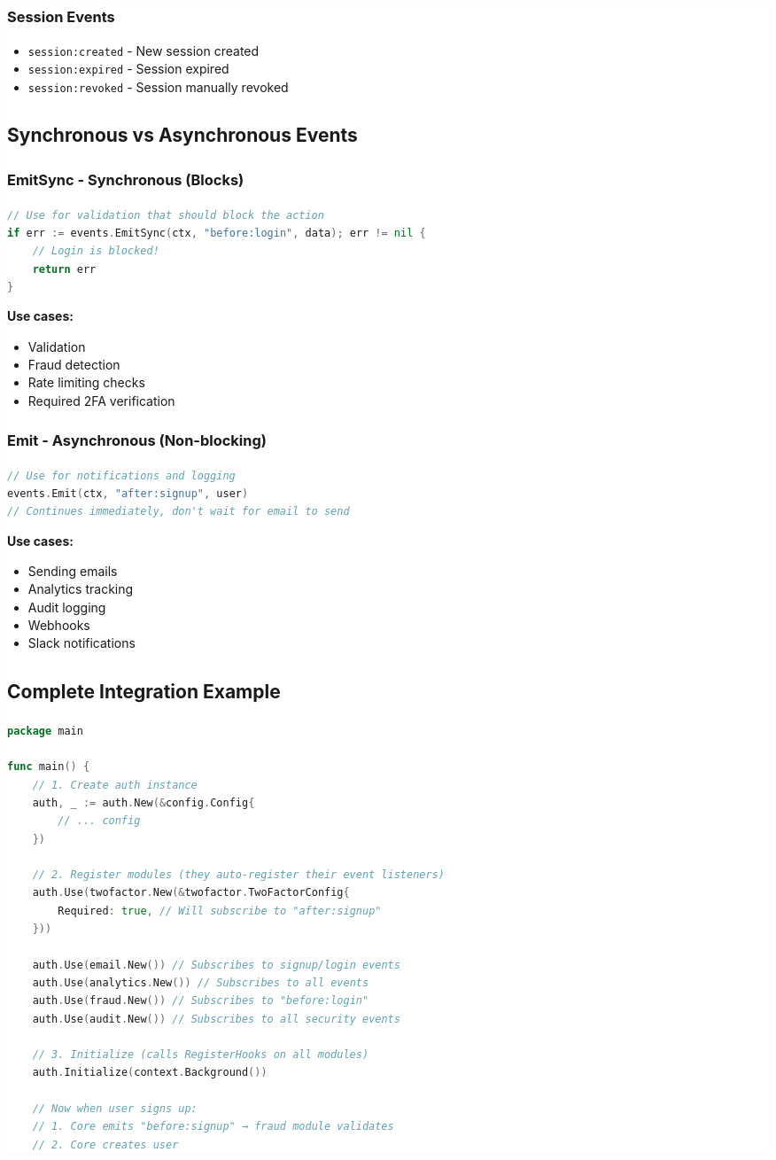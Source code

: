 ### Session Events
- `session:created` - New session created
- `session:expired` - Session expired
- `session:revoked` - Session manually revoked

## Synchronous vs Asynchronous Events

### EmitSync - Synchronous (Blocks)
```go
// Use for validation that should block the action
if err := events.EmitSync(ctx, "before:login", data); err != nil {
    // Login is blocked!
    return err
}
```

**Use cases:**
- Validation
- Fraud detection
- Rate limiting checks
- Required 2FA verification

### Emit - Asynchronous (Non-blocking)
```go
// Use for notifications and logging
events.Emit(ctx, "after:signup", user)
// Continues immediately, don't wait for email to send
```

**Use cases:**
- Sending emails
- Analytics tracking
- Audit logging
- Webhooks
- Slack notifications

## Complete Integration Example

```go
package main

func main() {
    // 1. Create auth instance
    auth, _ := auth.New(&config.Config{
        // ... config
    })
    
    // 2. Register modules (they auto-register their event listeners)
    auth.Use(twofactor.New(&twofactor.TwoFactorConfig{
        Required: true, // Will subscribe to "after:signup"
    }))
    
    auth.Use(email.New()) // Subscribes to signup/login events
    auth.Use(analytics.New()) // Subscribes to all events
    auth.Use(fraud.New()) // Subscribes to "before:login"
    auth.Use(audit.New()) // Subscribes to all security events
    
    // 3. Initialize (calls RegisterHooks on all modules)
    auth.Initialize(context.Background())
    
    // Now when user signs up:
    // 1. Core emits "before:signup" → fraud module validates
    // 2. Core creates user
```